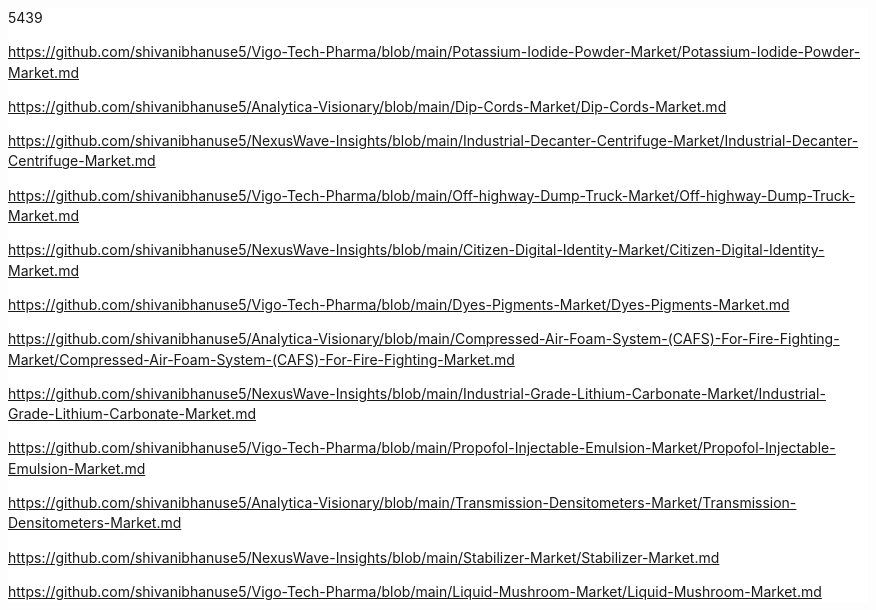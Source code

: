 5439</p><p><a href="https://github.com/shivanibhanuse5/Vigo-Tech-Pharma/blob/main/Potassium-Iodide-Powder-Market/Potassium-Iodide-Powder-Market.md">https://github.com/shivanibhanuse5/Vigo-Tech-Pharma/blob/main/Potassium-Iodide-Powder-Market/Potassium-Iodide-Powder-Market.md</a></p><p><a href="https://github.com/shivanibhanuse5/Analytica-Visionary/blob/main/Dip-Cords-Market/Dip-Cords-Market.md">https://github.com/shivanibhanuse5/Analytica-Visionary/blob/main/Dip-Cords-Market/Dip-Cords-Market.md</a></p><p><a href="https://github.com/shivanibhanuse5/NexusWave-Insights/blob/main/Industrial-Decanter-Centrifuge-Market/Industrial-Decanter-Centrifuge-Market.md">https://github.com/shivanibhanuse5/NexusWave-Insights/blob/main/Industrial-Decanter-Centrifuge-Market/Industrial-Decanter-Centrifuge-Market.md</a></p><p><a href="https://github.com/shivanibhanuse5/Vigo-Tech-Pharma/blob/main/Off-highway-Dump-Truck-Market/Off-highway-Dump-Truck-Market.md">https://github.com/shivanibhanuse5/Vigo-Tech-Pharma/blob/main/Off-highway-Dump-Truck-Market/Off-highway-Dump-Truck-Market.md</a></p><p><a href="https://github.com/shivanibhanuse5/NexusWave-Insights/blob/main/Citizen-Digital-Identity-Market/Citizen-Digital-Identity-Market.md">https://github.com/shivanibhanuse5/NexusWave-Insights/blob/main/Citizen-Digital-Identity-Market/Citizen-Digital-Identity-Market.md</a></p><p><a href="https://github.com/shivanibhanuse5/Vigo-Tech-Pharma/blob/main/Dyes-Pigments-Market/Dyes-Pigments-Market.md">https://github.com/shivanibhanuse5/Vigo-Tech-Pharma/blob/main/Dyes-Pigments-Market/Dyes-Pigments-Market.md</a></p><p><a href="https://github.com/shivanibhanuse5/Analytica-Visionary/blob/main/Compressed-Air-Foam-System-(CAFS)-For-Fire-Fighting-Market/Compressed-Air-Foam-System-(CAFS)-For-Fire-Fighting-Market.md">https://github.com/shivanibhanuse5/Analytica-Visionary/blob/main/Compressed-Air-Foam-System-(CAFS)-For-Fire-Fighting-Market/Compressed-Air-Foam-System-(CAFS)-For-Fire-Fighting-Market.md</a></p><p><a href="https://github.com/shivanibhanuse5/NexusWave-Insights/blob/main/Industrial-Grade-Lithium-Carbonate-Market/Industrial-Grade-Lithium-Carbonate-Market.md">https://github.com/shivanibhanuse5/NexusWave-Insights/blob/main/Industrial-Grade-Lithium-Carbonate-Market/Industrial-Grade-Lithium-Carbonate-Market.md</a></p><p><a href="https://github.com/shivanibhanuse5/Vigo-Tech-Pharma/blob/main/Propofol-Injectable-Emulsion-Market/Propofol-Injectable-Emulsion-Market.md">https://github.com/shivanibhanuse5/Vigo-Tech-Pharma/blob/main/Propofol-Injectable-Emulsion-Market/Propofol-Injectable-Emulsion-Market.md</a></p><p><a href="https://github.com/shivanibhanuse5/Analytica-Visionary/blob/main/Transmission-Densitometers-Market/Transmission-Densitometers-Market.md">https://github.com/shivanibhanuse5/Analytica-Visionary/blob/main/Transmission-Densitometers-Market/Transmission-Densitometers-Market.md</a></p><p><a href="https://github.com/shivanibhanuse5/NexusWave-Insights/blob/main/Stabilizer-Market/Stabilizer-Market.md">https://github.com/shivanibhanuse5/NexusWave-Insights/blob/main/Stabilizer-Market/Stabilizer-Market.md</a></p><p><a href="https://github.com/shivanibhanuse5/Vigo-Tech-Pharma/blob/main/Liquid-Mushroom-Market/Liquid-Mushroom-Market.md">https://github.com/shivanibhanuse5/Vigo-Tech-Pharma/blob/main/Liquid-Mushroom-Market/Liquid-Mushroom-Market.md</a></p>
